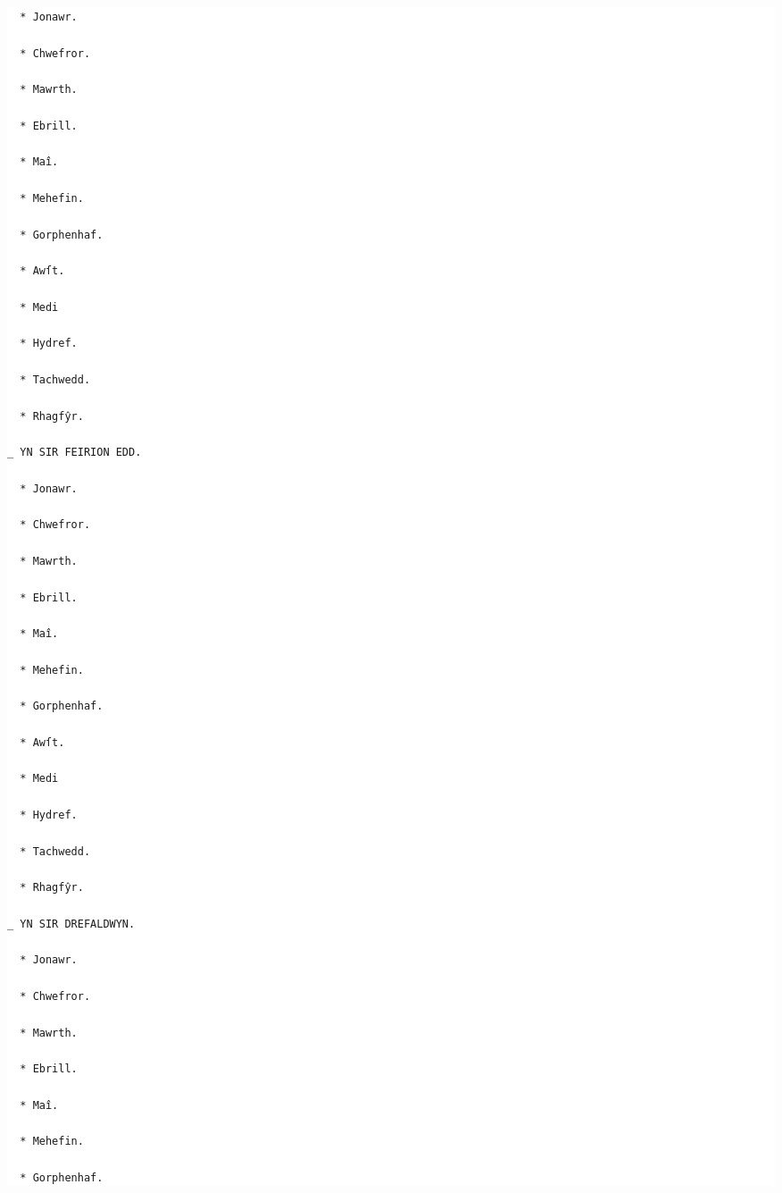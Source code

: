       * Jonawr.

      * Chwefror.

      * Mawrth.

      * Ebrill.

      * Maî.

      * Mehefin.

      * Gorphenhaf.

      * Awſt.

      * Medi

      * Hydref.

      * Tachwedd.

      * Rhagfŷr.

    _ YN SIR FEIRION EDD.

      * Jonawr.

      * Chwefror.

      * Mawrth.

      * Ebrill.

      * Maî.

      * Mehefin.

      * Gorphenhaf.

      * Awſt.

      * Medi

      * Hydref.

      * Tachwedd.

      * Rhagfŷr.

    _ YN SIR DREFALDWYN.

      * Jonawr.

      * Chwefror.

      * Mawrth.

      * Ebrill.

      * Maî.

      * Mehefin.

      * Gorphenhaf.
